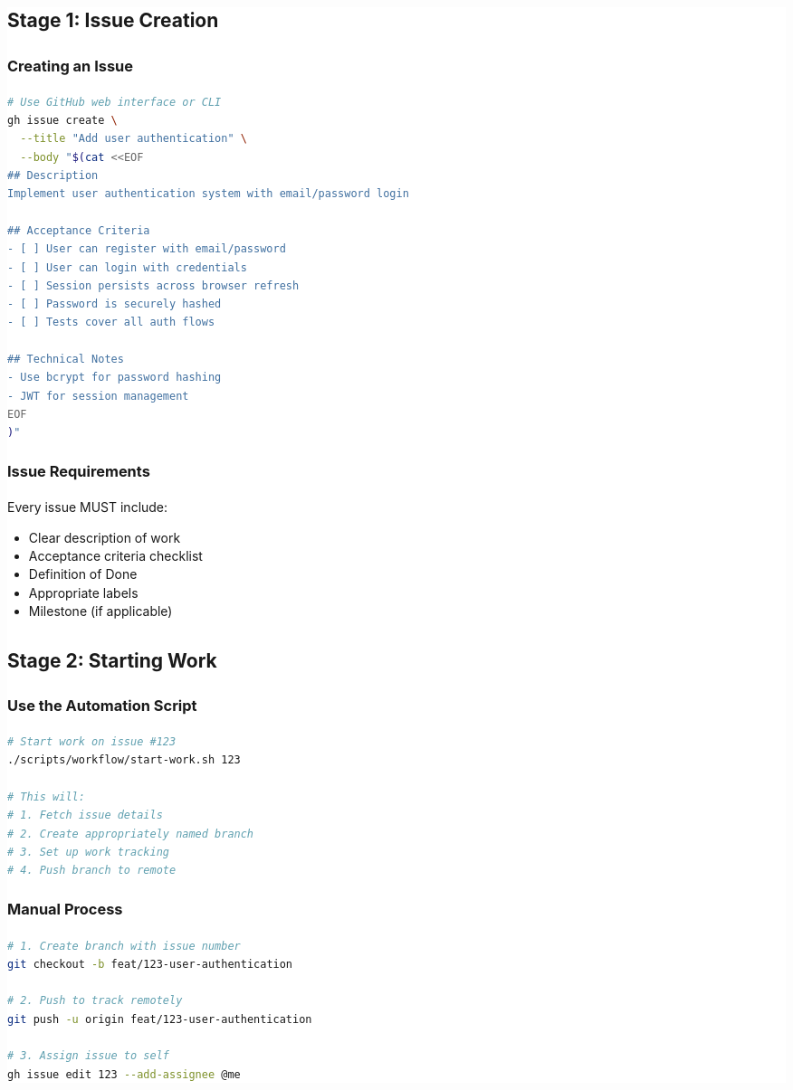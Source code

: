 ## Stage 1: Issue Creation

### Creating an Issue
```bash
# Use GitHub web interface or CLI
gh issue create \
  --title "Add user authentication" \
  --body "$(cat <<EOF
## Description
Implement user authentication system with email/password login

## Acceptance Criteria
- [ ] User can register with email/password
- [ ] User can login with credentials
- [ ] Session persists across browser refresh
- [ ] Password is securely hashed
- [ ] Tests cover all auth flows

## Technical Notes
- Use bcrypt for password hashing
- JWT for session management
EOF
)"
```

### Issue Requirements
Every issue MUST include:
- Clear description of work
- Acceptance criteria checklist
- Definition of Done
- Appropriate labels
- Milestone (if applicable)

## Stage 2: Starting Work

### Use the Automation Script
```bash
# Start work on issue #123
./scripts/workflow/start-work.sh 123

# This will:
# 1. Fetch issue details
# 2. Create appropriately named branch
# 3. Set up work tracking
# 4. Push branch to remote
```

### Manual Process
```bash
# 1. Create branch with issue number
git checkout -b feat/123-user-authentication

# 2. Push to track remotely
git push -u origin feat/123-user-authentication

# 3. Assign issue to self
gh issue edit 123 --add-assignee @me
```

